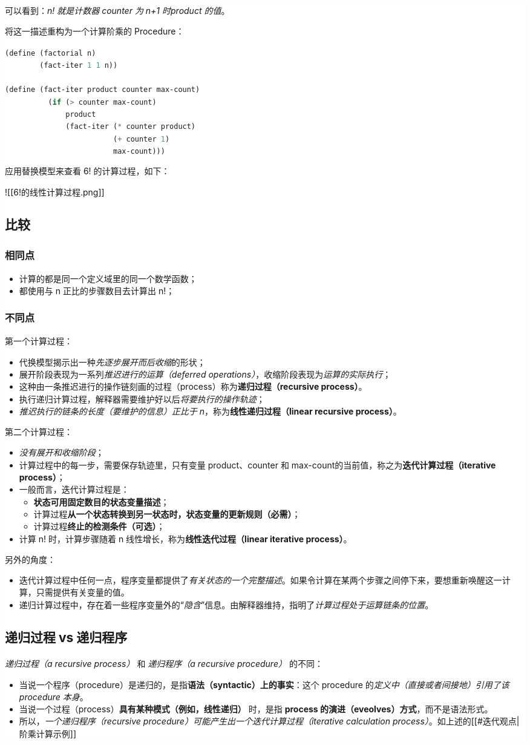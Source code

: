 可以看到：*n! 就是计数器 counter 为 n+1 时product 的值*。  

将这一描述重构为一个计算阶乘的 Procedure：
```scheme
(define (factorial n)
  		(fact-iter 1 1 n))
  
(define (fact-iter product counter max-count)
		  (if (> counter max-count)
			  product
			  (fact-iter (* counter product)
						 (+ counter 1)
						 max-count)))
```

应用替换模型来查看 6! 的计算过程，如下：

![[6!的线性计算过程.png]]

## 比较
### 相同点
- 计算的都是同一个定义域里的同一个数学函数；
- 都使用与 n 正比的步骤数目去计算出 n!；

### 不同点
第一个计算过程：
- 代换模型揭示出一种*先逐步展开而后收缩*的形状；
- 展开阶段表现为一系列*推迟进行的运算（deferred operations）*，收缩阶段表现为*运算的实际执行*；
- 这种由一条推迟进行的操作链刻画的过程（process）称为**递归过程（recursive process）**。
- 执行递归计算过程，解释器需要维护好以后*将要执行的操作轨迹*；
- *推迟执行的链条的长度（要维护的信息）正比于 n*，称为**线性递归过程（linear recursive process）**。

第二个计算过程：
- *没有展开和收缩阶段*；
- 计算过程中的每一步，需要保存轨迹里，只有变量 product、counter 和 max-count的当前值，称之为**迭代计算过程（iterative process）**；
- 一般而言，迭代计算过程是：
	- **状态可用固定数目的状态变量描述**；
	- 计算过程**从一个状态转换到另一状态时，状态变量的更新规则（必需）**；
	- 计算过程**终止的检测条件（可选）**；
- 计算 n! 时，计算步骤随着 n 线性增长，称为**线性迭代过程（linear iterative process）**。

另外的角度：
- 迭代计算过程中任何一点，程序变量都提供了*有关状态的一个完整描述*。如果令计算在某两个步骤之间停下来，要想重新唤醒这一计算，只需提供有关变量的值。
- 递归计算过程中，存在着一些程序变量外的“*隐含*”信息。由解释器维持，指明了*计算过程处于运算链条的位置*。


## 递归过程 vs 递归程序
*递归过程（a recursive process）* 和 *递归程序（a recursive procedure）* 的不同：
- 当说一个程序（procedure）是递归的，是指**语法（syntactic）上的事实**：这个 procedure 的*定义中（直接或者间接地）引用了该 procedure 本身*。
- 当说一个过程（process）**具有某种模式（例如，线性递归）** 时，是指 **process 的演进（eveolves）方式**，而不是语法形式。
- 所以，*一个递归程序（recursive procedure）可能产生出一个迭代计算过程（iterative  calculation process）*。如上述的[[#迭代观点|阶乘计算示例]]

